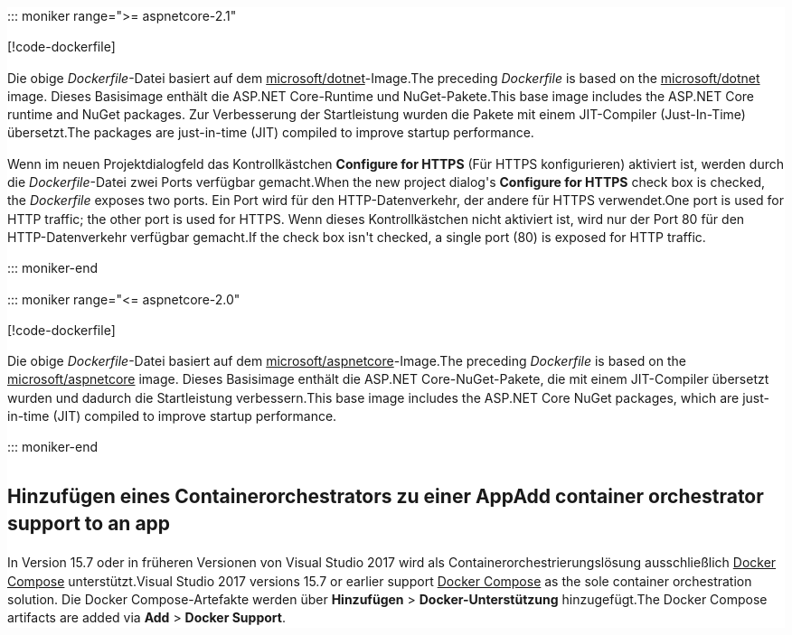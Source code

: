 ::: moniker range=">= aspnetcore-2.1"

[!code-dockerfile[](visual-studio-tools-for-docker/samples/2.1/HelloDockerTools/Dockerfile.original?highlight=1,6,14,17)]

<span data-ttu-id="e5643-139">Die obige *Dockerfile*-Datei basiert auf dem [microsoft/dotnet](https://hub.docker.com/r/microsoft/dotnet/)-Image.</span><span class="sxs-lookup"><span data-stu-id="e5643-139">The preceding *Dockerfile* is based on the [microsoft/dotnet](https://hub.docker.com/r/microsoft/dotnet/) image.</span></span> <span data-ttu-id="e5643-140">Dieses Basisimage enthält die ASP.NET Core-Runtime und NuGet-Pakete.</span><span class="sxs-lookup"><span data-stu-id="e5643-140">This base image includes the ASP.NET Core runtime and NuGet packages.</span></span> <span data-ttu-id="e5643-141">Zur Verbesserung der Startleistung wurden die Pakete mit einem JIT-Compiler (Just-In-Time) übersetzt.</span><span class="sxs-lookup"><span data-stu-id="e5643-141">The packages are just-in-time (JIT) compiled to improve startup performance.</span></span>

<span data-ttu-id="e5643-142">Wenn im neuen Projektdialogfeld das Kontrollkästchen **Configure for HTTPS** (Für HTTPS konfigurieren) aktiviert ist, werden durch die *Dockerfile*-Datei zwei Ports verfügbar gemacht.</span><span class="sxs-lookup"><span data-stu-id="e5643-142">When the new project dialog's **Configure for HTTPS** check box is checked, the *Dockerfile* exposes two ports.</span></span> <span data-ttu-id="e5643-143">Ein Port wird für den HTTP-Datenverkehr, der andere für HTTPS verwendet.</span><span class="sxs-lookup"><span data-stu-id="e5643-143">One port is used for HTTP traffic; the other port is used for HTTPS.</span></span> <span data-ttu-id="e5643-144">Wenn dieses Kontrollkästchen nicht aktiviert ist, wird nur der Port 80 für den HTTP-Datenverkehr verfügbar gemacht.</span><span class="sxs-lookup"><span data-stu-id="e5643-144">If the check box isn't checked, a single port (80) is exposed for HTTP traffic.</span></span>

::: moniker-end

::: moniker range="<= aspnetcore-2.0"

[!code-dockerfile[](visual-studio-tools-for-docker/samples/2.0/HelloDockerTools/Dockerfile?highlight=1,5,13,16)]

<span data-ttu-id="e5643-145">Die obige *Dockerfile*-Datei basiert auf dem [microsoft/aspnetcore](https://hub.docker.com/r/microsoft/aspnetcore/)-Image.</span><span class="sxs-lookup"><span data-stu-id="e5643-145">The preceding *Dockerfile* is based on the [microsoft/aspnetcore](https://hub.docker.com/r/microsoft/aspnetcore/) image.</span></span> <span data-ttu-id="e5643-146">Dieses Basisimage enthält die ASP.NET Core-NuGet-Pakete, die mit einem JIT-Compiler übersetzt wurden und dadurch die Startleistung verbessern.</span><span class="sxs-lookup"><span data-stu-id="e5643-146">This base image includes the ASP.NET Core NuGet packages, which are just-in-time (JIT) compiled to improve startup performance.</span></span>

::: moniker-end

## <a name="add-container-orchestrator-support-to-an-app"></a><span data-ttu-id="e5643-147">Hinzufügen eines Containerorchestrators zu einer App</span><span class="sxs-lookup"><span data-stu-id="e5643-147">Add container orchestrator support to an app</span></span>

<span data-ttu-id="e5643-148">In Version 15.7 oder in früheren Versionen von Visual Studio 2017 wird als Containerorchestrierungslösung ausschließlich [Docker Compose](https://docs.docker.com/compose/overview/) unterstützt.</span><span class="sxs-lookup"><span data-stu-id="e5643-148">Visual Studio 2017 versions 15.7 or earlier support [Docker Compose](https://docs.docker.com/compose/overview/) as the sole container orchestration solution.</span></span> <span data-ttu-id="e5643-149">Die Docker Compose-Artefakte werden über **Hinzufügen** > **Docker-Unterstützung** hinzugefügt.</span><span class="sxs-lookup"><span data-stu-id="e5643-149">The Docker Compose artifacts are added via **Add** > **Docker Support**.</span></span>

